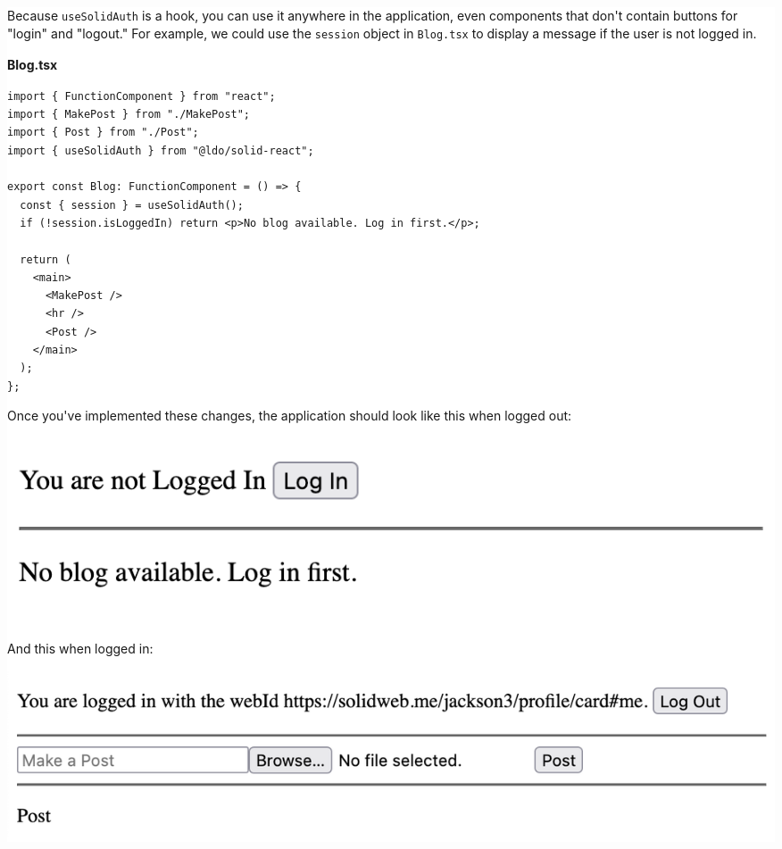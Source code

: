 Because `useSolidAuth` is a hook, you can use it anywhere in the application, even components that don't contain buttons for "login" and "logout." For example, we could use the `session` object in `Blog.tsx` to display a message if the user is not logged in.

**Blog.tsx**
```tsx hl_lines="4 7 8"
import { FunctionComponent } from "react";
import { MakePost } from "./MakePost";
import { Post } from "./Post";
import { useSolidAuth } from "@ldo/solid-react";

export const Blog: FunctionComponent = () => {
  const { session } = useSolidAuth();
  if (!session.isLoggedIn) return <p>No blog available. Log in first.</p>;

  return (
    <main>
      <MakePost />
      <hr />
      <Post />
    </main>
  );
};
```

Once you've implemented these changes, the application should look like this when logged out:

![Your site when logged out after completing step 4.](./images/Step4Logout.png)

And this when logged in:

![Your site when logged in after completing step 4.](./images/Step4Login.png)
